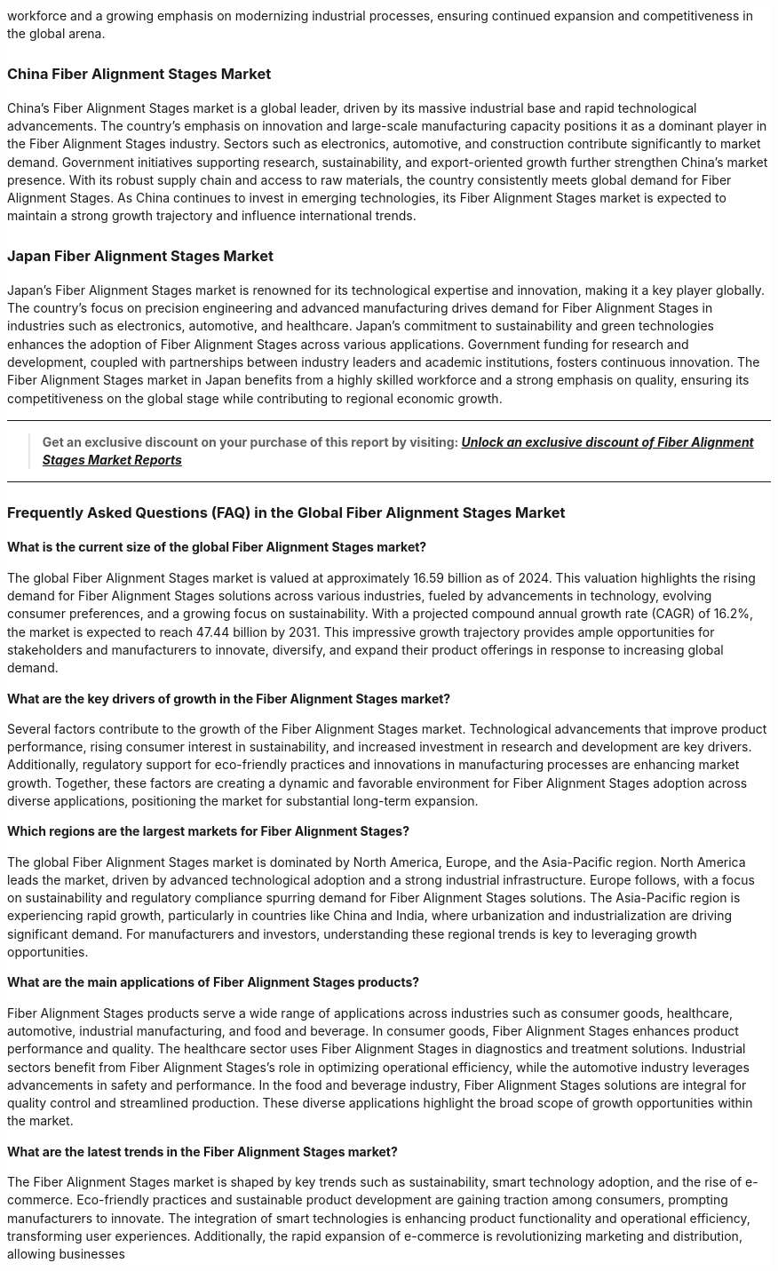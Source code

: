 workforce and a growing emphasis on modernizing industrial processes, ensuring continued expansion and competitiveness in the global arena.</p><h3>China Fiber Alignment Stages Market</h3><p>China&rsquo;s Fiber Alignment Stages market is a global leader, driven by its massive industrial base and rapid technological advancements. The country&rsquo;s emphasis on innovation and large-scale manufacturing capacity positions it as a dominant player in the Fiber Alignment Stages industry. Sectors such as electronics, automotive, and construction contribute significantly to market demand. Government initiatives supporting research, sustainability, and export-oriented growth further strengthen China&rsquo;s market presence. With its robust supply chain and access to raw materials, the country consistently meets global demand for Fiber Alignment Stages. As China continues to invest in emerging technologies, its Fiber Alignment Stages market is expected to maintain a strong growth trajectory and influence international trends.</p><h3>Japan Fiber Alignment Stages Market</h3><p>Japan&rsquo;s Fiber Alignment Stages market is renowned for its technological expertise and innovation, making it a key player globally. The country&rsquo;s focus on precision engineering and advanced manufacturing drives demand for Fiber Alignment Stages in industries such as electronics, automotive, and healthcare. Japan&rsquo;s commitment to sustainability and green technologies enhances the adoption of Fiber Alignment Stages across various applications. Government funding for research and development, coupled with partnerships between industry leaders and academic institutions, fosters continuous innovation. The Fiber Alignment Stages market in Japan benefits from a highly skilled workforce and a strong emphasis on quality, ensuring its competitiveness on the global stage while contributing to regional economic growth.</p><hr /><blockquote><p><strong>Get an exclusive discount on your purchase of this report by visiting: <em><a href="://marketresearchpulse.com/ask-for-discount/43134?utm_source=Github&amp;utm_medium=025">Unlock an exclusive discount of Fiber Alignment Stages Market Reports</a></em>&nbsp;</strong></p></blockquote><hr /><h3>Frequently Asked Questions (FAQ) in the Global Fiber Alignment Stages Market</h3><p><strong>What is the current size of the global Fiber Alignment Stages market?</strong></p><p>The global Fiber Alignment Stages market is valued at approximately 16.59 billion as of 2024. This valuation highlights the rising demand for Fiber Alignment Stages solutions across various industries, fueled by advancements in technology, evolving consumer preferences, and a growing focus on sustainability. With a projected compound annual growth rate (CAGR) of 16.2%, the market is expected to reach 47.44 billion by 2031. This impressive growth trajectory provides ample opportunities for stakeholders and manufacturers to innovate, diversify, and expand their product offerings in response to increasing global demand.</p><p><strong>What are the key drivers of growth in the Fiber Alignment Stages market?</strong></p><p>Several factors contribute to the growth of the Fiber Alignment Stages market. Technological advancements that improve product performance, rising consumer interest in sustainability, and increased investment in research and development are key drivers. Additionally, regulatory support for eco-friendly practices and innovations in manufacturing processes are enhancing market growth. Together, these factors are creating a dynamic and favorable environment for Fiber Alignment Stages adoption across diverse applications, positioning the market for substantial long-term expansion.</p><p><strong>Which regions are the largest markets for Fiber Alignment Stages?</strong></p><p>The global Fiber Alignment Stages market is dominated by North America, Europe, and the Asia-Pacific region. North America leads the market, driven by advanced technological adoption and a strong industrial infrastructure. Europe follows, with a focus on sustainability and regulatory compliance spurring demand for Fiber Alignment Stages solutions. The Asia-Pacific region is experiencing rapid growth, particularly in countries like China and India, where urbanization and industrialization are driving significant demand. For manufacturers and investors, understanding these regional trends is key to leveraging growth opportunities.</p><p><strong>What are the main applications of Fiber Alignment Stages products?</strong></p><p>Fiber Alignment Stages products serve a wide range of applications across industries such as consumer goods, healthcare, automotive, industrial manufacturing, and food and beverage. In consumer goods, Fiber Alignment Stages enhances product performance and quality. The healthcare sector uses Fiber Alignment Stages in diagnostics and treatment solutions. Industrial sectors benefit from Fiber Alignment Stages&rsquo;s role in optimizing operational efficiency, while the automotive industry leverages advancements in safety and performance. In the food and beverage industry, Fiber Alignment Stages solutions are integral for quality control and streamlined production. These diverse applications highlight the broad scope of growth opportunities within the market.</p><p><strong>What are the latest trends in the Fiber Alignment Stages market?</strong></p><p>The Fiber Alignment Stages market is shaped by key trends such as sustainability, smart technology adoption, and the rise of e-commerce. Eco-friendly practices and sustainable product development are gaining traction among consumers, prompting manufacturers to innovate. The integration of smart technologies is enhancing product functionality and operational efficiency, transforming user experiences. Additionally, the rapid expansion of e-commerce is revolutionizing marketing and distribution, allowing businesses